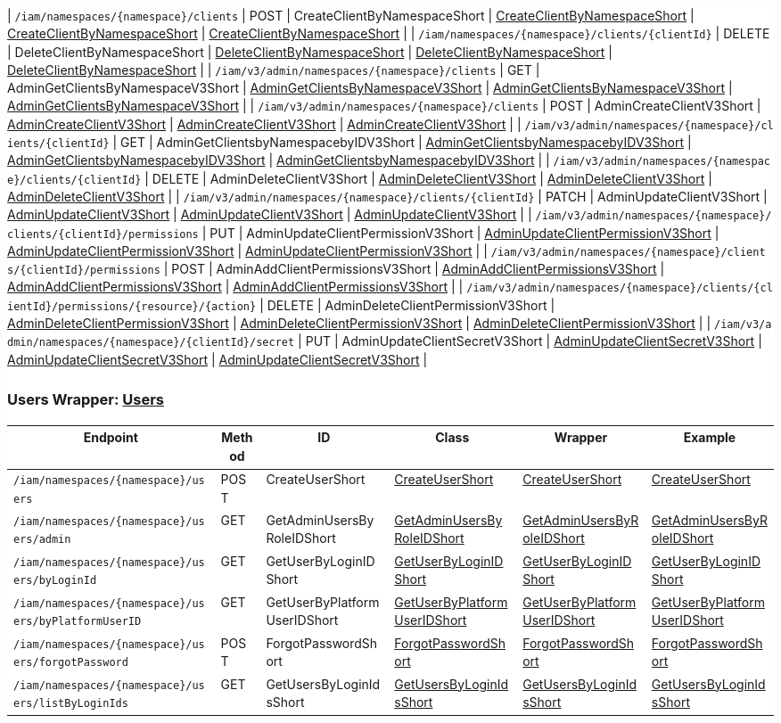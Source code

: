 | `/iam/namespaces/{namespace}/clients` | POST | CreateClientByNamespaceShort | [CreateClientByNamespaceShort](../iam-sdk/pkg/iamclient/clients/clients_client.go) | [CreateClientByNamespaceShort](../services-api/pkg/service/iam/clients.go) | [CreateClientByNamespaceShort](../samples/cli/cmd/iam/clients/createClientByNamespace.go) |
| `/iam/namespaces/{namespace}/clients/{clientId}` | DELETE | DeleteClientByNamespaceShort | [DeleteClientByNamespaceShort](../iam-sdk/pkg/iamclient/clients/clients_client.go) | [DeleteClientByNamespaceShort](../services-api/pkg/service/iam/clients.go) | [DeleteClientByNamespaceShort](../samples/cli/cmd/iam/clients/deleteClientByNamespace.go) |
| `/iam/v3/admin/namespaces/{namespace}/clients` | GET | AdminGetClientsByNamespaceV3Short | [AdminGetClientsByNamespaceV3Short](../iam-sdk/pkg/iamclient/clients/clients_client.go) | [AdminGetClientsByNamespaceV3Short](../services-api/pkg/service/iam/clients.go) | [AdminGetClientsByNamespaceV3Short](../samples/cli/cmd/iam/clients/adminGetClientsByNamespaceV3.go) |
| `/iam/v3/admin/namespaces/{namespace}/clients` | POST | AdminCreateClientV3Short | [AdminCreateClientV3Short](../iam-sdk/pkg/iamclient/clients/clients_client.go) | [AdminCreateClientV3Short](../services-api/pkg/service/iam/clients.go) | [AdminCreateClientV3Short](../samples/cli/cmd/iam/clients/adminCreateClientV3.go) |
| `/iam/v3/admin/namespaces/{namespace}/clients/{clientId}` | GET | AdminGetClientsbyNamespacebyIDV3Short | [AdminGetClientsbyNamespacebyIDV3Short](../iam-sdk/pkg/iamclient/clients/clients_client.go) | [AdminGetClientsbyNamespacebyIDV3Short](../services-api/pkg/service/iam/clients.go) | [AdminGetClientsbyNamespacebyIDV3Short](../samples/cli/cmd/iam/clients/adminGetClientsbyNamespacebyIDV3.go) |
| `/iam/v3/admin/namespaces/{namespace}/clients/{clientId}` | DELETE | AdminDeleteClientV3Short | [AdminDeleteClientV3Short](../iam-sdk/pkg/iamclient/clients/clients_client.go) | [AdminDeleteClientV3Short](../services-api/pkg/service/iam/clients.go) | [AdminDeleteClientV3Short](../samples/cli/cmd/iam/clients/adminDeleteClientV3.go) |
| `/iam/v3/admin/namespaces/{namespace}/clients/{clientId}` | PATCH | AdminUpdateClientV3Short | [AdminUpdateClientV3Short](../iam-sdk/pkg/iamclient/clients/clients_client.go) | [AdminUpdateClientV3Short](../services-api/pkg/service/iam/clients.go) | [AdminUpdateClientV3Short](../samples/cli/cmd/iam/clients/adminUpdateClientV3.go) |
| `/iam/v3/admin/namespaces/{namespace}/clients/{clientId}/permissions` | PUT | AdminUpdateClientPermissionV3Short | [AdminUpdateClientPermissionV3Short](../iam-sdk/pkg/iamclient/clients/clients_client.go) | [AdminUpdateClientPermissionV3Short](../services-api/pkg/service/iam/clients.go) | [AdminUpdateClientPermissionV3Short](../samples/cli/cmd/iam/clients/adminUpdateClientPermissionV3.go) |
| `/iam/v3/admin/namespaces/{namespace}/clients/{clientId}/permissions` | POST | AdminAddClientPermissionsV3Short | [AdminAddClientPermissionsV3Short](../iam-sdk/pkg/iamclient/clients/clients_client.go) | [AdminAddClientPermissionsV3Short](../services-api/pkg/service/iam/clients.go) | [AdminAddClientPermissionsV3Short](../samples/cli/cmd/iam/clients/adminAddClientPermissionsV3.go) |
| `/iam/v3/admin/namespaces/{namespace}/clients/{clientId}/permissions/{resource}/{action}` | DELETE | AdminDeleteClientPermissionV3Short | [AdminDeleteClientPermissionV3Short](../iam-sdk/pkg/iamclient/clients/clients_client.go) | [AdminDeleteClientPermissionV3Short](../services-api/pkg/service/iam/clients.go) | [AdminDeleteClientPermissionV3Short](../samples/cli/cmd/iam/clients/adminDeleteClientPermissionV3.go) |
| `/iam/v3/admin/namespaces/{namespace}/{clientId}/secret` | PUT | AdminUpdateClientSecretV3Short | [AdminUpdateClientSecretV3Short](../iam-sdk/pkg/iamclient/clients/clients_client.go) | [AdminUpdateClientSecretV3Short](../services-api/pkg/service/iam/clients.go) | [AdminUpdateClientSecretV3Short](../samples/cli/cmd/iam/clients/adminUpdateClientSecretV3.go) |

### Users Wrapper:  [Users](../services-api/pkg/service/iam/users.go)
| Endpoint | Method | ID | Class | Wrapper | Example |
|---|---|---|---|---|---|
| `/iam/namespaces/{namespace}/users` | POST | CreateUserShort | [CreateUserShort](../iam-sdk/pkg/iamclient/users/users_client.go) | [CreateUserShort](../services-api/pkg/service/iam/users.go) | [CreateUserShort](../samples/cli/cmd/iam/users/createUser.go) |
| `/iam/namespaces/{namespace}/users/admin` | GET | GetAdminUsersByRoleIDShort | [GetAdminUsersByRoleIDShort](../iam-sdk/pkg/iamclient/users/users_client.go) | [GetAdminUsersByRoleIDShort](../services-api/pkg/service/iam/users.go) | [GetAdminUsersByRoleIDShort](../samples/cli/cmd/iam/users/getAdminUsersByRoleID.go) |
| `/iam/namespaces/{namespace}/users/byLoginId` | GET | GetUserByLoginIDShort | [GetUserByLoginIDShort](../iam-sdk/pkg/iamclient/users/users_client.go) | [GetUserByLoginIDShort](../services-api/pkg/service/iam/users.go) | [GetUserByLoginIDShort](../samples/cli/cmd/iam/users/getUserByLoginID.go) |
| `/iam/namespaces/{namespace}/users/byPlatformUserID` | GET | GetUserByPlatformUserIDShort | [GetUserByPlatformUserIDShort](../iam-sdk/pkg/iamclient/users/users_client.go) | [GetUserByPlatformUserIDShort](../services-api/pkg/service/iam/users.go) | [GetUserByPlatformUserIDShort](../samples/cli/cmd/iam/users/getUserByPlatformUserID.go) |
| `/iam/namespaces/{namespace}/users/forgotPassword` | POST | ForgotPasswordShort | [ForgotPasswordShort](../iam-sdk/pkg/iamclient/users/users_client.go) | [ForgotPasswordShort](../services-api/pkg/service/iam/users.go) | [ForgotPasswordShort](../samples/cli/cmd/iam/users/forgotPassword.go) |
| `/iam/namespaces/{namespace}/users/listByLoginIds` | GET | GetUsersByLoginIdsShort | [GetUsersByLoginIdsShort](../iam-sdk/pkg/iamclient/users/users_client.go) | [GetUsersByLoginIdsShort](../services-api/pkg/service/iam/users.go) | [GetUsersByLoginIdsShort](../samples/cli/cmd/iam/users/getUsersByLoginIds.go) |